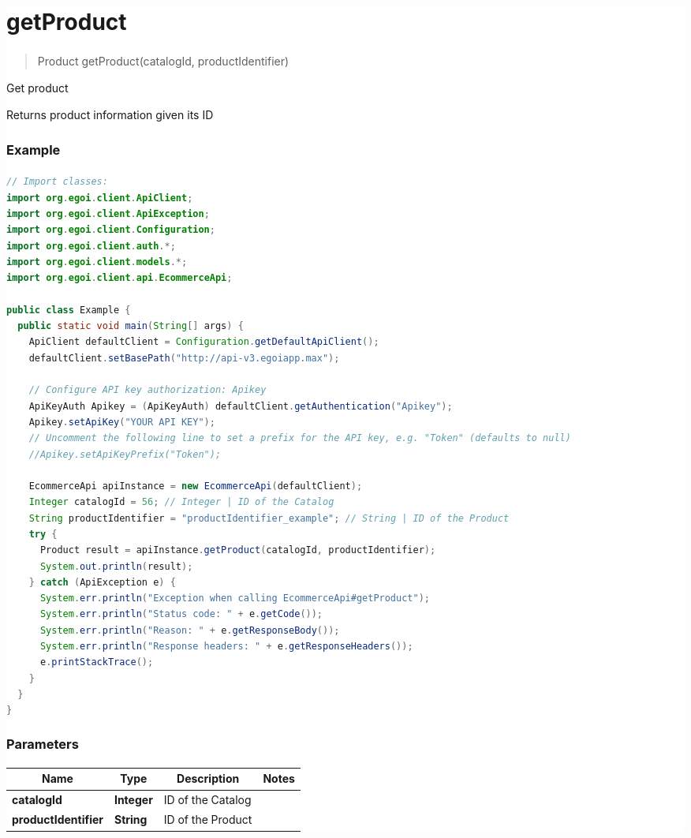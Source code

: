 <a name="getProduct"></a>
# **getProduct**
> Product getProduct(catalogId, productIdentifier)

Get product

Returns product information given its ID

### Example
```java
// Import classes:
import org.egoi.client.ApiClient;
import org.egoi.client.ApiException;
import org.egoi.client.Configuration;
import org.egoi.client.auth.*;
import org.egoi.client.models.*;
import org.egoi.client.api.EcommerceApi;

public class Example {
  public static void main(String[] args) {
    ApiClient defaultClient = Configuration.getDefaultApiClient();
    defaultClient.setBasePath("http://api-v3.egoiapp.max");
    
    // Configure API key authorization: Apikey
    ApiKeyAuth Apikey = (ApiKeyAuth) defaultClient.getAuthentication("Apikey");
    Apikey.setApiKey("YOUR API KEY");
    // Uncomment the following line to set a prefix for the API key, e.g. "Token" (defaults to null)
    //Apikey.setApiKeyPrefix("Token");

    EcommerceApi apiInstance = new EcommerceApi(defaultClient);
    Integer catalogId = 56; // Integer | ID of the Catalog
    String productIdentifier = "productIdentifier_example"; // String | ID of the Product
    try {
      Product result = apiInstance.getProduct(catalogId, productIdentifier);
      System.out.println(result);
    } catch (ApiException e) {
      System.err.println("Exception when calling EcommerceApi#getProduct");
      System.err.println("Status code: " + e.getCode());
      System.err.println("Reason: " + e.getResponseBody());
      System.err.println("Response headers: " + e.getResponseHeaders());
      e.printStackTrace();
    }
  }
}
```

### Parameters

Name | Type | Description  | Notes
------------- | ------------- | ------------- | -------------
 **catalogId** | **Integer**| ID of the Catalog |
 **productIdentifier** | **String**| ID of the Product |

